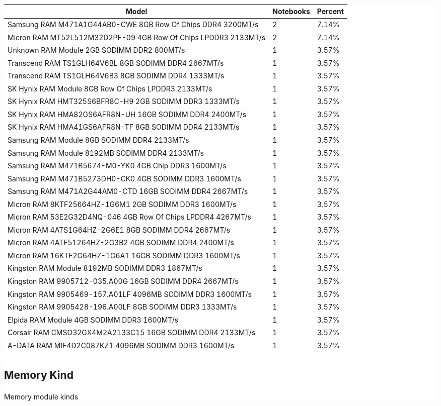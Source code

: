 
| Model                                                          | Notebooks | Percent |
|----------------------------------------------------------------|-----------|---------|
| Samsung RAM M471A1G44AB0-CWE 8GB Row Of Chips DDR4 3200MT/s    | 2         | 7.14%   |
| Micron RAM MT52L512M32D2PF-09 4GB Row Of Chips LPDDR3 2133MT/s | 2         | 7.14%   |
| Unknown RAM Module 2GB SODIMM DDR2 800MT/s                     | 1         | 3.57%   |
| Transcend RAM TS1GLH64V6BL 8GB SODIMM DDR4 2667MT/s            | 1         | 3.57%   |
| Transcend RAM TS1GLH64V6B3 8GB SODIMM DDR4 1333MT/s            | 1         | 3.57%   |
| SK Hynix RAM Module 8GB Row Of Chips LPDDR3 2133MT/s           | 1         | 3.57%   |
| SK Hynix RAM HMT325S6BFR8C-H9 2GB SODIMM DDR3 1333MT/s         | 1         | 3.57%   |
| SK Hynix RAM HMA82GS6AFR8N-UH 16GB SODIMM DDR4 2400MT/s        | 1         | 3.57%   |
| SK Hynix RAM HMA41GS6AFR8N-TF 8GB SODIMM DDR4 2133MT/s         | 1         | 3.57%   |
| Samsung RAM Module 8GB SODIMM DDR4 2133MT/s                    | 1         | 3.57%   |
| Samsung RAM Module 8192MB SODIMM DDR4 2133MT/s                 | 1         | 3.57%   |
| Samsung RAM M471B5674-M0-YK0 4GB Chip DDR3 1600MT/s            | 1         | 3.57%   |
| Samsung RAM M471B5273DH0-CK0 4GB SODIMM DDR3 1600MT/s          | 1         | 3.57%   |
| Samsung RAM M471A2G44AM0-CTD 16GB SODIMM DDR4 2667MT/s         | 1         | 3.57%   |
| Micron RAM 8KTF25664HZ-1G6M1 2GB SODIMM DDR3 1600MT/s          | 1         | 3.57%   |
| Micron RAM 53E2G32D4NQ-046 4GB Row Of Chips LPDDR4 4267MT/s    | 1         | 3.57%   |
| Micron RAM 4ATS1G64HZ-2G6E1 8GB SODIMM DDR4 2667MT/s           | 1         | 3.57%   |
| Micron RAM 4ATF51264HZ-2G3B2 4GB SODIMM DDR4 2400MT/s          | 1         | 3.57%   |
| Micron RAM 16KTF2G64HZ-1G6A1 16GB SODIMM DDR3 1600MT/s         | 1         | 3.57%   |
| Kingston RAM Module 8192MB SODIMM DDR3 1867MT/s                | 1         | 3.57%   |
| Kingston RAM 9905712-035.A00G 16GB SODIMM DDR4 2667MT/s        | 1         | 3.57%   |
| Kingston RAM 9905469-157.A01LF 4096MB SODIMM DDR3 1600MT/s     | 1         | 3.57%   |
| Kingston RAM 9905428-196.A00LF 8GB SODIMM DDR3 1333MT/s        | 1         | 3.57%   |
| Elpida RAM Module 4GB SODIMM DDR3 1600MT/s                     | 1         | 3.57%   |
| Corsair RAM CMSO32GX4M2A2133C15 16GB SODIMM DDR4 2133MT/s      | 1         | 3.57%   |
| A-DATA RAM MIF4D2C087KZ1 4096MB SODIMM DDR3 1600MT/s           | 1         | 3.57%   |

Memory Kind
-----------

Memory module kinds
